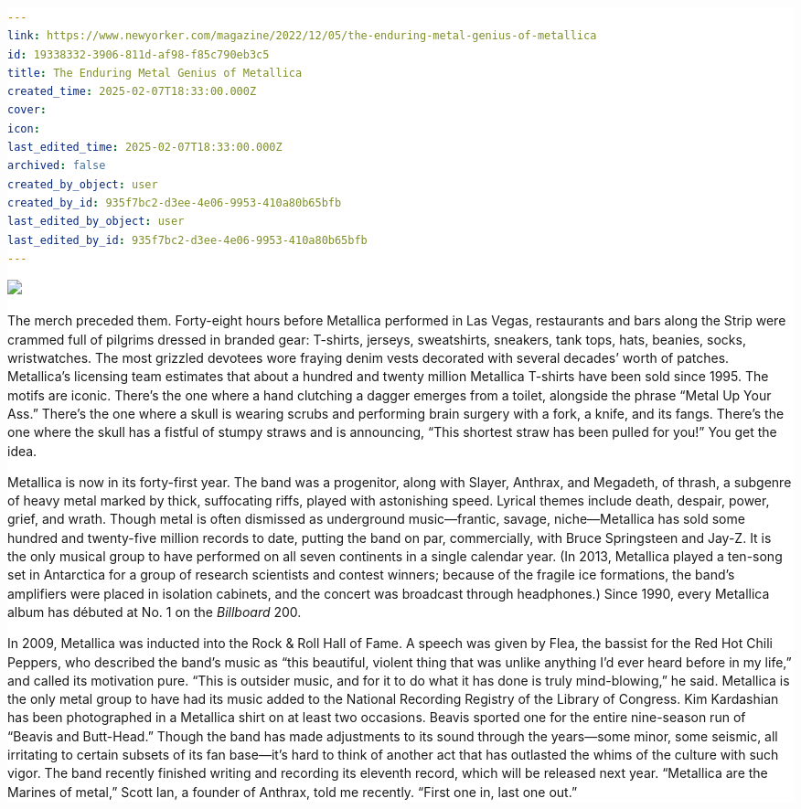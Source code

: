 ```yaml
---
link: https://www.newyorker.com/magazine/2022/12/05/the-enduring-metal-genius-of-metallica
id: 19338332-3906-811d-af98-f85c790eb3c5
title: The Enduring Metal Genius of Metallica
created_time: 2025-02-07T18:33:00.000Z
cover: 
icon: 
last_edited_time: 2025-02-07T18:33:00.000Z
archived: false
created_by_object: user
created_by_id: 935f7bc2-d3ee-4e06-9953-410a80b65bfb
last_edited_by_object: user
last_edited_by_id: 935f7bc2-d3ee-4e06-9953-410a80b65bfb
---
```


![](https://prod-files-secure.s3.us-west-2.amazonaws.com/86f68d2e-6110-4d6b-a7e0-ec2ea34d91cd/f9303a53-71d2-44bd-8c80-5bd9b3168d08/221205_r41466.jpg?X-Amz-Algorithm=AWS4-HMAC-SHA256&X-Amz-Content-Sha256=UNSIGNED-PAYLOAD&X-Amz-Credential=ASIAZI2LB4665DEJQQLP%2F20250909%2Fus-west-2%2Fs3%2Faws4_request&X-Amz-Date=20250909T214643Z&X-Amz-Expires=3600&X-Amz-Security-Token=IQoJb3JpZ2luX2VjEHYaCXVzLXdlc3QtMiJHMEUCIG%2FtFpt4klfwYdcEKBjz58WZSSmUspb7xuPFfkuY7VrDAiEA%2B8ug2FBgy%2FgTd9km4MI57UlJMHZ%2FBMWxj4vHhjPon1MqiAQI3v%2F%2F%2F%2F%2F%2F%2F%2F%2F%2FARAAGgw2Mzc0MjMxODM4MDUiDBWJ%2BpIXPW1T6J8chyrcA3Mx0X5jWJZH4wRvHtgph7oYK%2BCbtldFWOUMXPFFbMCEp9K%2Fh0PtM5jrvuT89jg5bD35rdB2r3vxn37TXb%2FS%2BbOj9s%2BmGvgJTxRqFf06AeTMVG47k4sG3665M8vIkEqu9%2FwnPAqTctMbGLN49QcWhty4MLozL2CSoG2ebsRbSJ96v2%2F7gWJmvZzw8W6Ul1hqGrolgnXNCZ5ZXpxPduRDtc5e3qbPpc5SCLYEXFolwKN9kVLO9TH0WTIt6lNcHc4OGgZj2X25yFzlJ1U33xcbrgQgF0aqsC%2B170h36V%2BayYIRoWNWFhxMbiuPzwlaVjGXj02LW3pFuAHXvoF3NvaZmlekKvjc%2FqiostHg%2BW4Vdk8Oj3u3bamWW5XmjDCEHnn5y36x4EHLzkvvNQvUwJ9ni%2B3uJzehgRvF9x7eN2WSmE%2FQE5FWCBgK00yCGN8to%2BUCKMCr8V1WKnMUGdaywauuQKqnD936E1vfTVag2NXi%2FMu4bDkYg%2BLP94fdMV7C7je7sJZDAJsKiZV0XQp6QCInttq%2FUaueV3%2Fy%2BOW9znBtX392fRAHSfF8mqVt1iLfod6bBkp4vcBpaLj3kB8Svn%2F9fY7nBe5PSVrlo4gpThbT2uyZVLNSD7ZguvYmmqvJMO%2BzgsYGOqUBW1Rp8vwNz7FREhk2xzNZyRAfyoHGrompdyleGC3a3%2BAMnLUS5McRxecs9GTpawVjiIZJC74BfU%2FwbL4h%2Fe7D4Lzn75GFv7INmDciwSGPeK%2B9jx5FyBSA1waCKCTmPzAKgRfAhbTNv%2B9XPm93lBFPuHc7S1E4XY2eElZgxWqh882lDMk%2Bxv28DUkWevVPTdooglil%2FdcBxq746Ue%2FnxFwbfv1C2hQ&X-Amz-Signature=38edabed060c0ce8ab1b683d68431df8ea34a177fc7feadcb8698a2fe1ba0de1&X-Amz-SignedHeaders=host&x-amz-checksum-mode=ENABLED&x-id=GetObject)



The merch preceded them. Forty-eight hours before Metallica performed in Las Vegas, restaurants and bars along the Strip were crammed full of pilgrims dressed in branded gear: T-shirts, jerseys, sweatshirts, sneakers, tank tops, hats, beanies, socks, wristwatches. The most grizzled devotees wore fraying denim vests decorated with several decades’ worth of patches. Metallica’s licensing team estimates that about a hundred and twenty million Metallica T-shirts have been sold since 1995. The motifs are iconic. There’s the one where a hand clutching a dagger emerges from a toilet, alongside the phrase “Metal Up Your Ass.” There’s the one where a skull is wearing scrubs and performing brain surgery with a fork, a knife, and its fangs. There’s the one where the skull has a fistful of stumpy straws and is announcing, “This shortest straw has been pulled for you!” You get the idea.

Metallica is now in its forty-first year. The band was a progenitor, along with Slayer, Anthrax, and Megadeth, of thrash, a subgenre of heavy metal marked by thick, suffocating riffs, played with astonishing speed. Lyrical themes include death, despair, power, grief, and wrath. Though metal is often dismissed as underground music—frantic, savage, niche—Metallica has sold some hundred and twenty-five million records to date, putting the band on par, commercially, with Bruce Springsteen and Jay-Z. It is the only musical group to have performed on all seven continents in a single calendar year. (In 2013, Metallica played a ten-song set in Antarctica for a group of research scientists and contest winners; because of the fragile ice formations, the band’s amplifiers were placed in isolation cabinets, and the concert was broadcast through headphones.) Since 1990, every Metallica album has débuted at No. 1 on the *Billboard* 200.

In 2009, Metallica was inducted into the Rock & Roll Hall of Fame. A speech was given by Flea, the bassist for the Red Hot Chili Peppers, who described the band’s music as “this beautiful, violent thing that was unlike anything I’d ever heard before in my life,” and called its motivation pure. “This is outsider music, and for it to do what it has done is truly mind-blowing,” he said. Metallica is the only metal group to have had its music added to the National Recording Registry of the Library of Congress. Kim Kardashian has been photographed in a Metallica shirt on at least two occasions. Beavis sported one for the entire nine-season run of “Beavis and Butt-Head.” Though the band has made adjustments to its sound through the years—some minor, some seismic, all irritating to certain subsets of its fan base—it’s hard to think of another act that has outlasted the whims of the culture with such vigor. The band recently finished writing and recording its eleventh record, which will be released next year. “Metallica are the Marines of metal,” Scott Ian, a founder of Anthrax, told me recently. “First one in, last one out.”
